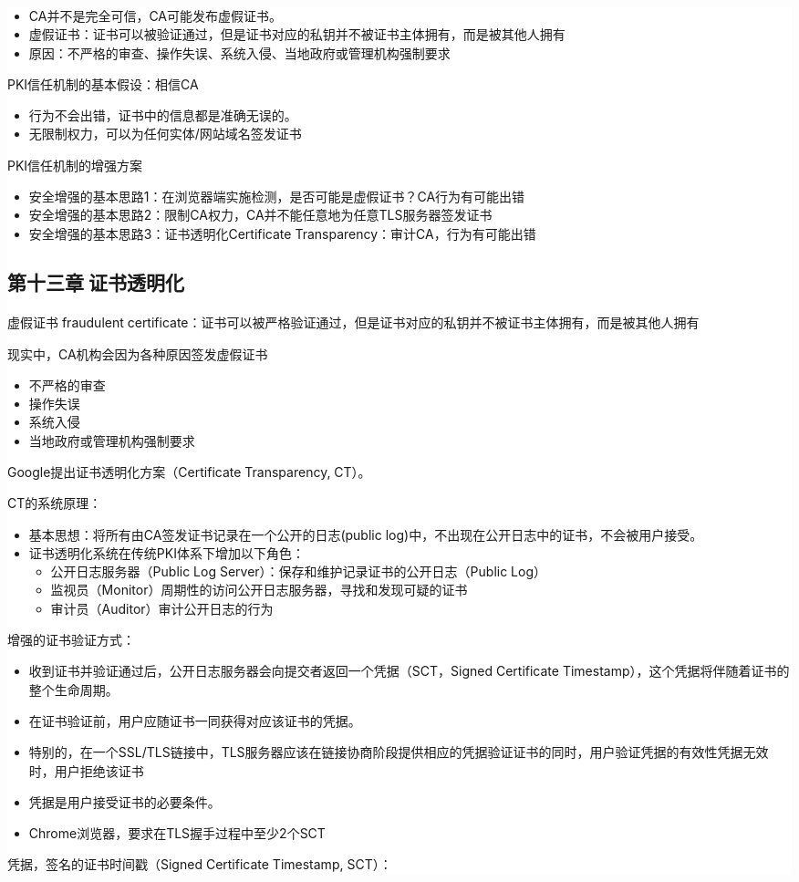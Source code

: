 - CA并不是完全可信，CA可能发布虚假证书。
- 虚假证书：证书可以被验证通过，但是证书对应的私钥并不被证书主体拥有，而是被其他人拥有
- 原因：不严格的审查、操作失误、系统入侵、当地政府或管理机构强制要求





PKI信任机制的基本假设：相信CA

- 行为不会出错，证书中的信息都是准确无误的。
- 无限制权力，可以为任何实体/网站域名签发证书



PKI信任机制的增强方案

- 安全增强的基本思路1：在浏览器端实施检测，是否可能是虚假证书？CA行为有可能出错
- 安全增强的基本思路2：限制CA权力，CA并不能任意地为任意TLS服务器签发证书
- 安全增强的基本思路3：证书透明化Certificate Transparency：审计CA，行为有可能出错



## 第十三章 证书透明化

虚假证书 fraudulent certificate：证书可以被严格验证通过，但是证书对应的私钥并不被证书主体拥有，而是被其他人拥有

现实中，CA机构会因为各种原因签发虚假证书

- 不严格的审查
- 操作失误
- 系统入侵
- 当地政府或管理机构强制要求



Google提出证书透明化方案（Certificate Transparency, CT）。





CT的系统原理：

- 基本思想：将所有由CA签发证书记录在一个公开的日志(public log)中，不出现在公开日志中的证书，不会被用户接受。
- 证书透明化系统在传统PKI体系下增加以下角色：
  - 公开日志服务器（Public Log Server）：保存和维护记录证书的公开日志（Public Log）
  - 监视员（Monitor）周期性的访问公开日志服务器，寻找和发现可疑的证书
  - 审计员（Auditor）审计公开日志的行为



增强的证书验证方式：

- 收到证书并验证通过后，公开日志服务器会向提交者返回一个凭据（SCT，Signed Certificate Timestamp），这个凭据将伴随着证书的整个生命周期。

- 在证书验证前，用户应随证书一同获得对应该证书的凭据。
- 特别的，在一个SSL/TLS链接中，TLS服务器应该在链接协商阶段提供相应的凭据验证证书的同时，用户验证凭据的有效性凭据无效时，用户拒绝该证书
- 凭据是用户接受证书的必要条件。
- Chrome浏览器，要求在TLS握手过程中至少2个SCT





凭据，签名的证书时间戳（Signed Certificate Timestamp, SCT）：
